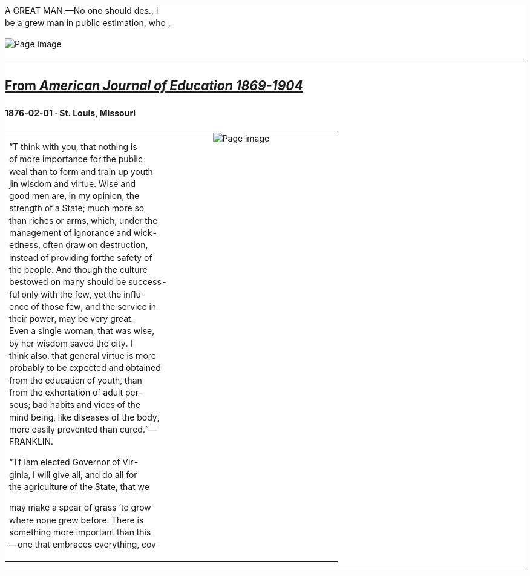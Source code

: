 A GREAT MAN.—No one should des., I   
be a grew man in public estimation, who ,
</td><td style="width: 50%; max-height: 75%; margin: auto; display: block;">
<img alt="Page image" src="https://panewsarchive.psu.edu/iiif/batch_pst_flora_ver01%2Fdata%2Fsn85054514%2F000002662%2F1848071301%2F0037.jp2/pct:81.90268987341773,73.25748847926268,9.953520569620252,6.466013824884793/!600,600/0/default.jpg"/>
</td>
</tr></table>

---

## [From _American Journal of Education 1869-1904_](https://archive.org/details/sim_american-journal-of-education-1869_1876-02_9_2/page/n4/mode/1up?view=theater)

#### 1876-02-01 &middot; [St. Louis, Missouri](http://dbpedia.org/resource/St._Louis)

<table style="width: 100%;"><tr><td style="width: 50%">

  
  
“T think with you, that nothing is  
of more importance for the public  
weal than to form and train up youth  
jin wisdom and virtue. Wise and  
good men are, in my opinion, the  
strength of a State; much more so  
than riches or arms, which, under the  
management of ignorance and wick-  
edness, often draw on destruction,  
instead of providing forthe safety of  
the people. And though the culture  
bestowed on many should be success-  
ful only with the few, yet the influ-  
ence of those few, and the service in  
their power, may be very great.  
Even a single woman, that was wise,  
by her wisdom saved the city. I  
think also, that general virtue is more  
probably to be expected and obtained  
from the education of youth, than  
from the exhortation of adult per-  
sous; bad habits and vices of the  
mind being, like diseases of the body,  
more easily prevented than cured.”—  
FRANKLIN.  
  
“Tf Iam elected Governor of Vir-  
ginia, I will give all, and do all for  
the agriculture of the State, that we  
  
may make a spear of grass ‘to grow  
where none grew before. There is  
something more important than this  
—one that embraces everything, cov
</td><td style="width: 50%; max-height: 75%; margin: auto; display: block;">
<img alt="Page image" src="https://iiif.archive.org/image/iiif/2/sim_american-journal-of-education-1869_1876-02_9_2%2Fsim_american-journal-of-education-1869_1876-02_9_2_jp2.zip%2Fsim_american-journal-of-education-1869_1876-02_9_2_jp2%2Fsim_american-journal-of-education-1869_1876-02_9_2_0004.jp2/pct:6.001106194690266,7.98841059602649,42.31194690265487,86.17549668874172/,600/0/default.jpg"/>
</td>
</tr></table>

---